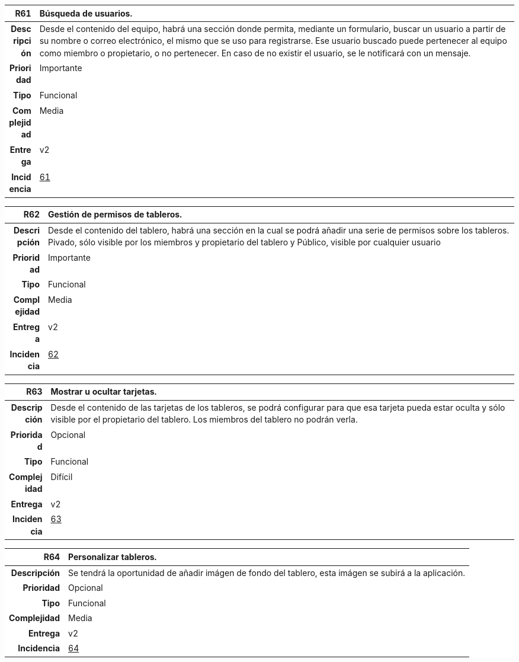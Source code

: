 | **R61**     | **Búsqueda de usuarios.**           |
| --------------: | :------------------- |
| **Descripción** | Desde el contenido del equipo, habrá una sección donde permita, mediante un formulario, buscar un usuario a partir de su nombre o correo electrónico, el mismo que se uso para registrarse. Ese usuario buscado puede pertenecer al equipo como miembro o propietario, o no pertenecer. En caso de no existir el usuario, se le notificará con un mensaje.             |
| **Prioridad**   | Importante           |
| **Tipo**        | Funcional                |
| **Complejidad** | Media         |
| **Entrega**     | v2             |
| **Incidencia**  | [61](https://github.com/oscar490/miespacio/issues/61) |

| **R62**     | **Gestión de permisos de tableros.**           |
| --------------: | :------------------- |
| **Descripción** | Desde el contenido del tablero, habrá una sección en la cual se podrá añadir una serie de permisos sobre los tableros. Pivado, sólo visible por los miembros y propietario del tablero y  Público, visible por cualquier usuario              |
| **Prioridad**   | Importante           |
| **Tipo**        | Funcional                |
| **Complejidad** | Media         |
| **Entrega**     | v2             |
| **Incidencia**  | [62](https://github.com/oscar490/miespacio/issues/62) |

| **R63**     | **Mostrar u ocultar tarjetas.**           |
| --------------: | :------------------- |
| **Descripción** | Desde el contenido de las tarjetas de los tableros, se podrá configurar para que esa tarjeta pueda estar oculta y sólo visible por el propietario del tablero. Los miembros del tablero no podrán verla.             |
| **Prioridad**   | Opcional           |
| **Tipo**        | Funcional                |
| **Complejidad** | Difícil         |
| **Entrega**     | v2             |
| **Incidencia**  | [63](https://github.com/oscar490/miespacio/issues/63) |

| **R64**     | **Personalizar tableros.**           |
| --------------: | :------------------- |
| **Descripción** | Se tendrá la oportunidad de añadir imágen de fondo del tablero, esta imágen se subirá a la aplicación.             |
| **Prioridad**   | Opcional           |
| **Tipo**        | Funcional                |
| **Complejidad** | Media         |
| **Entrega**     | v2             |
| **Incidencia**  | [64](https://github.com/oscar490/miespacio/issues/64) |
